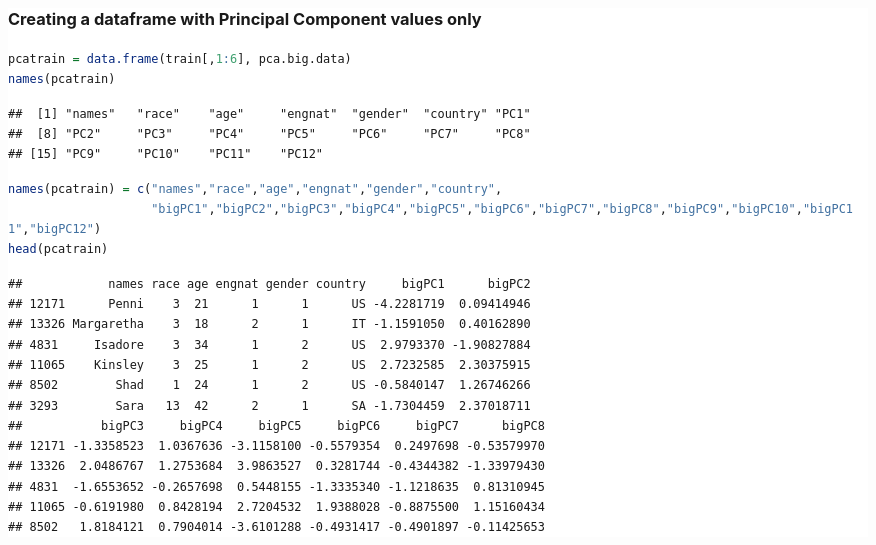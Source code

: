 ### Creating a dataframe with Principal Component values only

``` r
pcatrain = data.frame(train[,1:6], pca.big.data)
names(pcatrain) 
```

    ##  [1] "names"   "race"    "age"     "engnat"  "gender"  "country" "PC1"    
    ##  [8] "PC2"     "PC3"     "PC4"     "PC5"     "PC6"     "PC7"     "PC8"    
    ## [15] "PC9"     "PC10"    "PC11"    "PC12"

``` r
names(pcatrain) = c("names","race","age","engnat","gender","country",
                    "bigPC1","bigPC2","bigPC3","bigPC4","bigPC5","bigPC6","bigPC7","bigPC8","bigPC9","bigPC10","bigPC11","bigPC12")
head(pcatrain)
```

    ##            names race age engnat gender country     bigPC1      bigPC2
    ## 12171      Penni    3  21      1      1      US -4.2281719  0.09414946
    ## 13326 Margaretha    3  18      2      1      IT -1.1591050  0.40162890
    ## 4831     Isadore    3  34      1      2      US  2.9793370 -1.90827884
    ## 11065    Kinsley    3  25      1      2      US  2.7232585  2.30375915
    ## 8502        Shad    1  24      1      2      US -0.5840147  1.26746266
    ## 3293        Sara   13  42      2      1      SA -1.7304459  2.37018711
    ##           bigPC3     bigPC4     bigPC5     bigPC6     bigPC7      bigPC8
    ## 12171 -1.3358523  1.0367636 -3.1158100 -0.5579354  0.2497698 -0.53579970
    ## 13326  2.0486767  1.2753684  3.9863527  0.3281744 -0.4344382 -1.33979430
    ## 4831  -1.6553652 -0.2657698  0.5448155 -1.3335340 -1.1218635  0.81310945
    ## 11065 -0.6191980  0.8428194  2.7204532  1.9388028 -0.8875500  1.15160434
    ## 8502   1.8184121  0.7904014 -3.6101288 -0.4931417 -0.4901897 -0.11425653